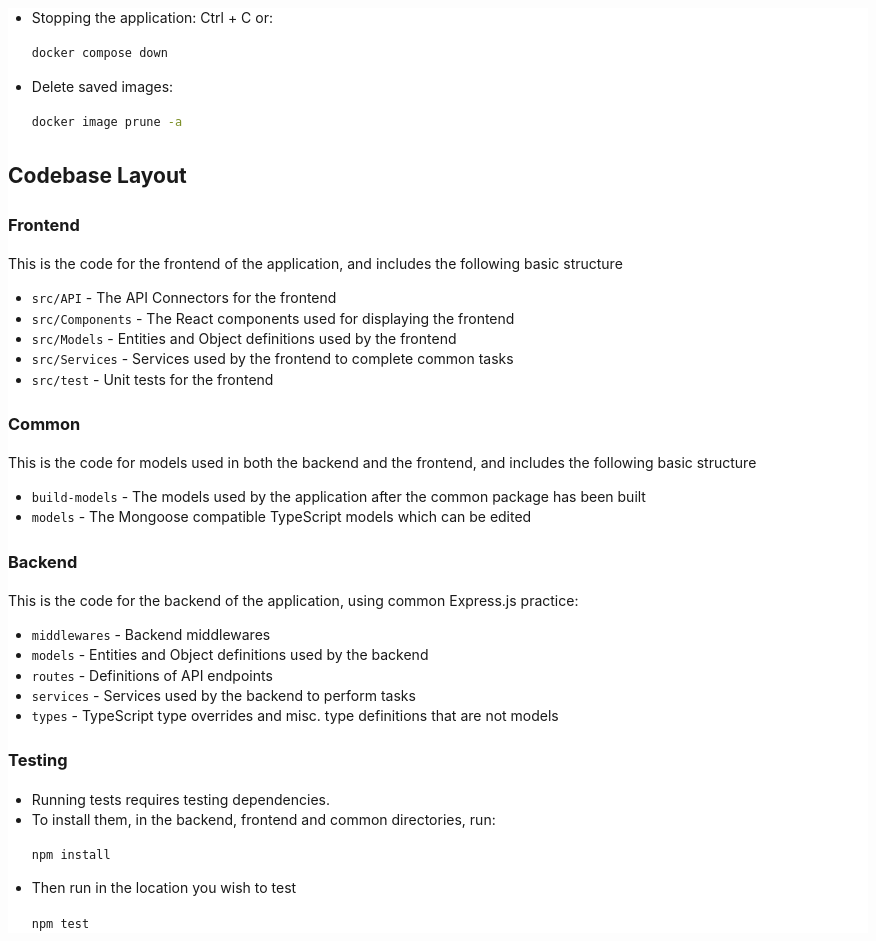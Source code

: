 - Stopping the application: Ctrl + C or:
    ```bash
    docker compose down
    ```

- Delete saved images: 
    ```bash
    docker image prune -a
    ```

## Codebase Layout

### Frontend

This is the code for the frontend of the application, and includes the following basic
structure

- `src/API` - The API Connectors for the frontend
- `src/Components` - The React components used for displaying the frontend
- `src/Models` - Entities and Object definitions used by the frontend
- `src/Services` - Services used by the frontend to complete common tasks
- `src/test` - Unit tests for the frontend


### Common

This is the code for models used in both the backend and the frontend, and includes the following basic
structure

- `build-models` - The models used by the application after the common package has been built
- `models` - The Mongoose compatible TypeScript models which can be edited

### Backend

This is the code for the backend of the application, using common Express.js practice:

- `middlewares` - Backend middlewares
- `models` - Entities and Object definitions used by the backend
- `routes` - Definitions of API endpoints
- `services` - Services used by the backend to perform tasks
- `types` - TypeScript type overrides and misc. type definitions that are not models

### Testing

- Running tests requires testing dependencies.
- To install them, in the backend, frontend and common directories, run:
    ```bash
    npm install
    ```
- Then run in the location you wish to test
    ```bash
    npm test
    ```
